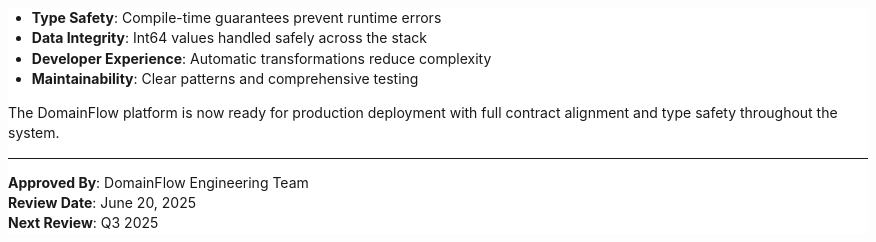 - **Type Safety**: Compile-time guarantees prevent runtime errors
- **Data Integrity**: Int64 values handled safely across the stack
- **Developer Experience**: Automatic transformations reduce complexity
- **Maintainability**: Clear patterns and comprehensive testing

The DomainFlow platform is now ready for production deployment with full contract alignment and type safety throughout the system.

---

**Approved By**: DomainFlow Engineering Team  
**Review Date**: June 20, 2025  
**Next Review**: Q3 2025